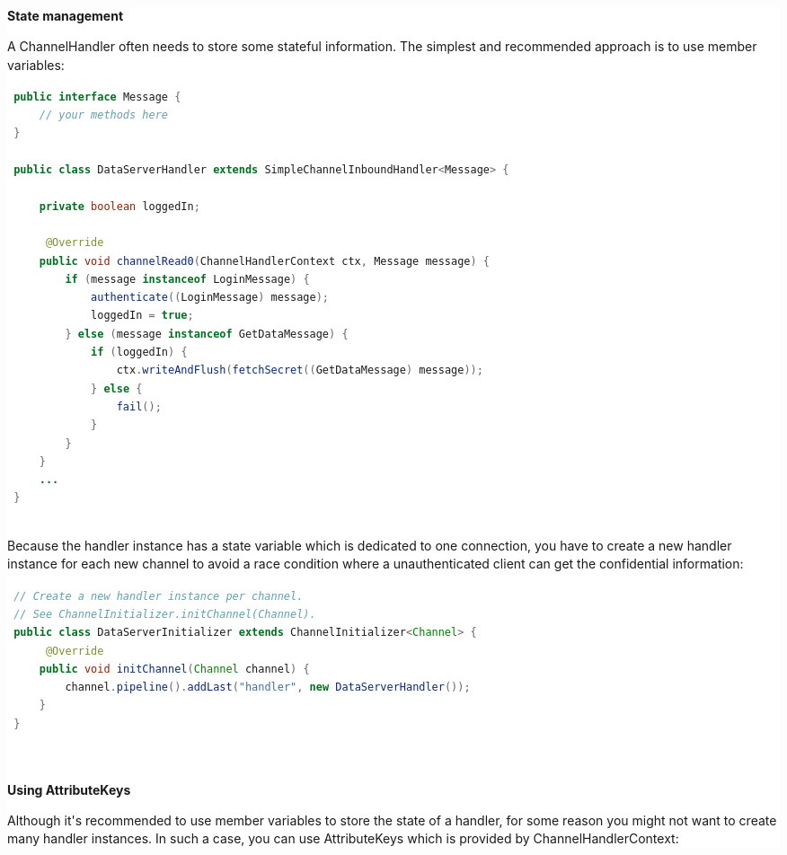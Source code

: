 **State management**

A ChannelHandler often needs to store some stateful information. The simplest and recommended approach is to use member variables:

```java
 public interface Message {
     // your methods here
 }

 public class DataServerHandler extends SimpleChannelInboundHandler<Message> {

     private boolean loggedIn;

      @Override
     public void channelRead0(ChannelHandlerContext ctx, Message message) {
         if (message instanceof LoginMessage) {
             authenticate((LoginMessage) message);
             loggedIn = true;
         } else (message instanceof GetDataMessage) {
             if (loggedIn) {
                 ctx.writeAndFlush(fetchSecret((GetDataMessage) message));
             } else {
                 fail();
             }
         }
     }
     ...
 }
 
```

Because the handler instance has a state variable which is dedicated to one connection, you have to create a new handler instance for each new channel to avoid a race condition where a unauthenticated client can get the confidential information:

```java
 // Create a new handler instance per channel.
 // See ChannelInitializer.initChannel(Channel).
 public class DataServerInitializer extends ChannelInitializer<Channel> {
      @Override
     public void initChannel(Channel channel) {
         channel.pipeline().addLast("handler", new DataServerHandler());
     }
 }

 
```

**Using AttributeKeys**

Although it's recommended to use member variables to store the state of a handler, for some reason you might not want to create many handler instances.
In such a case, you can use AttributeKeys which is provided by ChannelHandlerContext:
